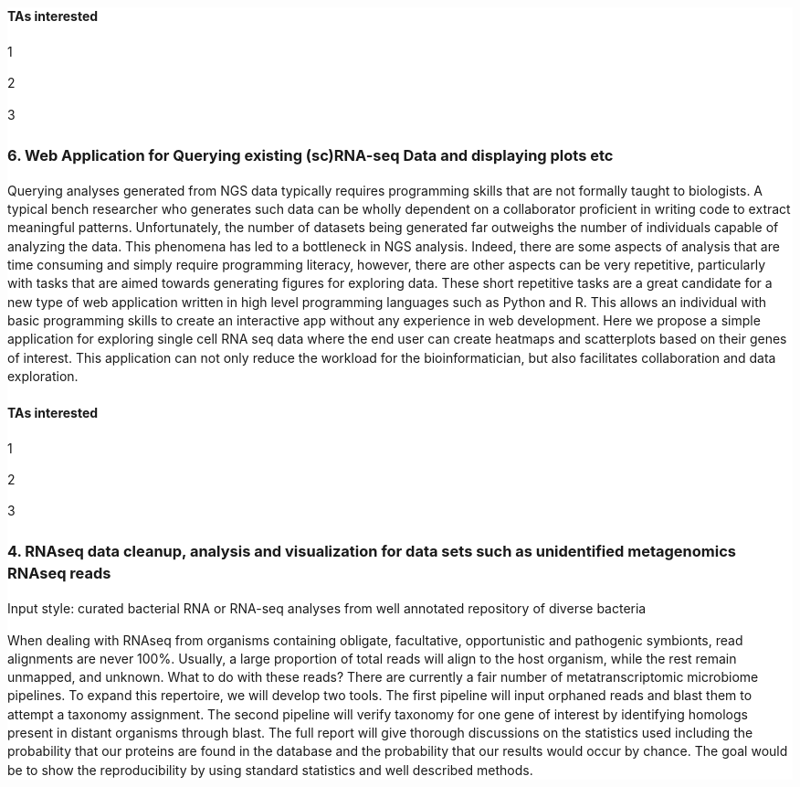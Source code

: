 
#### TAs interested

1

2

3





### 6. Web Application for Querying existing (sc)RNA-seq Data and displaying plots etc 

Querying analyses generated from NGS data typically requires programming skills that are not formally taught to biologists. A typical bench researcher who generates such data can be wholly dependent on a collaborator proficient in writing code to extract meaningful patterns. Unfortunately, the number of datasets being generated far outweighs the number of individuals capable of analyzing the data. This phenomena has led to a bottleneck in NGS analysis. Indeed, there are some aspects of analysis that are time consuming and simply require programming literacy, however, there are other aspects can be very repetitive, particularly with tasks that are aimed towards generating figures for exploring data. These short repetitive tasks are a great candidate for a new type of web application written in high level programming languages such as Python and R. This allows an individual with basic programming skills to create an interactive app without any experience in web development. Here we propose a simple application for exploring single cell RNA seq data where the end user can create heatmaps and scatterplots based on their genes of interest. This application can not only reduce the workload for the bioinformatician, but also facilitates collaboration and data exploration. 





#### TAs interested

1

2

3





### 4.  RNAseq data cleanup, analysis and visualization for data sets such as unidentified metagenomics RNAseq reads

Input style: curated bacterial RNA or RNA-seq analyses from well annotated repository of diverse bacteria



When dealing with RNAseq from organisms containing obligate, facultative, opportunistic and pathogenic symbionts, read alignments are never 100%. Usually, a large proportion of total reads will align to the host organism, while the rest remain unmapped, and unknown. What to do with these reads? There are currently a fair number of metatranscriptomic microbiome pipelines. To expand this repertoire, we will develop two tools. The first pipeline will input orphaned reads and blast them to attempt a taxonomy assignment. The second pipeline will verify taxonomy for one gene of interest by identifying homologs present in distant organisms through blast. The full report will give thorough discussions on the statistics used including the probability that our proteins are found in the database and the probability that our results would occur by chance. The goal would be to show the reproducibility by using standard statistics and well described methods.
